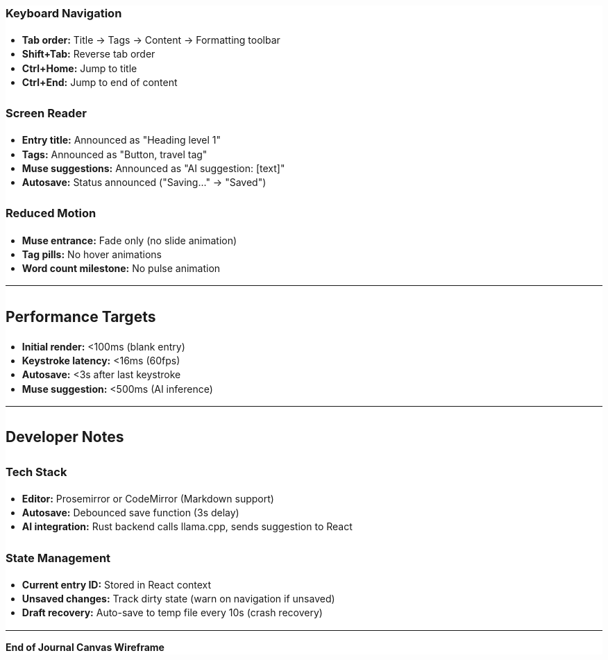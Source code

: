 ### Keyboard Navigation
- **Tab order:** Title → Tags → Content → Formatting toolbar
- **Shift+Tab:** Reverse tab order
- **Ctrl+Home:** Jump to title
- **Ctrl+End:** Jump to end of content

### Screen Reader
- **Entry title:** Announced as "Heading level 1"
- **Tags:** Announced as "Button, travel tag"
- **Muse suggestions:** Announced as "AI suggestion: [text]"
- **Autosave:** Status announced ("Saving..." → "Saved")

### Reduced Motion
- **Muse entrance:** Fade only (no slide animation)
- **Tag pills:** No hover animations
- **Word count milestone:** No pulse animation

---

## Performance Targets

- **Initial render:** <100ms (blank entry)
- **Keystroke latency:** <16ms (60fps)
- **Autosave:** <3s after last keystroke
- **Muse suggestion:** <500ms (AI inference)

---

## Developer Notes

### Tech Stack
- **Editor:** Prosemirror or CodeMirror (Markdown support)
- **Autosave:** Debounced save function (3s delay)
- **AI integration:** Rust backend calls llama.cpp, sends suggestion to React

### State Management
- **Current entry ID:** Stored in React context
- **Unsaved changes:** Track dirty state (warn on navigation if unsaved)
- **Draft recovery:** Auto-save to temp file every 10s (crash recovery)

---

**End of Journal Canvas Wireframe**
